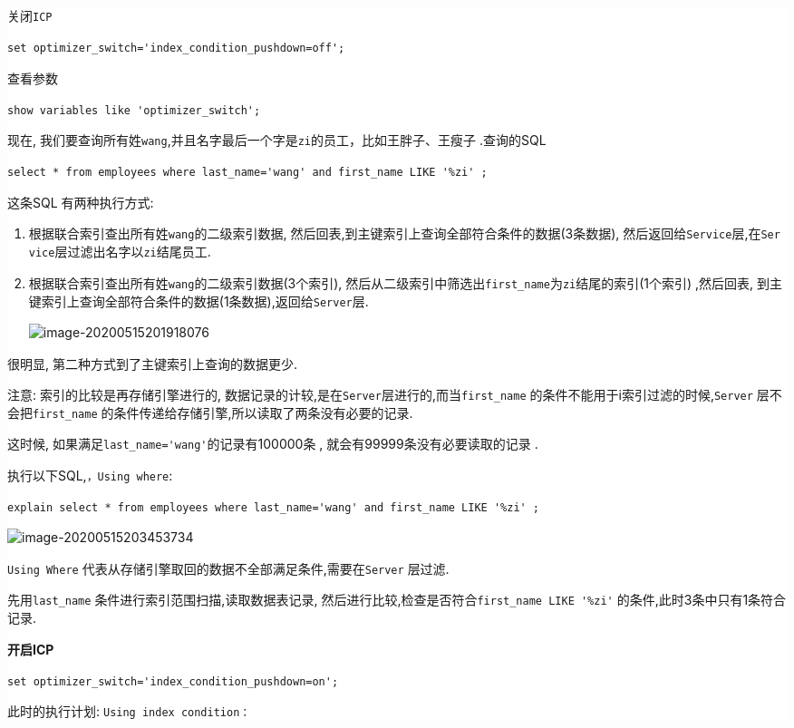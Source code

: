 关闭`ICP`

```mysql
set optimizer_switch='index_condition_pushdown=off';

```

查看参数

```mysql
show variables like 'optimizer_switch';

```

现在, 我们要查询所有姓`wang`,并且名字最后一个字是`zi`的员工，比如王胖子、王瘦子 .查询的SQL

```mysql
select * from employees where last_name='wang' and first_name LIKE '%zi' ;

```

这条SQL 有两种执行方式: 

1. 根据联合索引查出所有姓`wang`的二级索引数据, 然后回表,到主键索引上查询全部符合条件的数据(3条数据), 然后返回给`Service`层,在`Service`层过滤出名字以`zi`结尾员工. 

2. 根据联合索引查出所有姓`wang`的二级索引数据(3个索引), 然后从二级索引中筛选出`first_name`为`zi`结尾的索引(1个索引) ,然后回表, 到主键索引上查询全部符合条件的数据(1条数据),返回给`Server`层. 

   ![image-20200515201918076](C:/Users/luyanan/AppData/Roaming/Typora/typora-user-images/image-20200515201918076.png)



很明显, 第二种方式到了主键索引上查询的数据更少. 

注意: 索引的比较是再存储引擎进行的, 数据记录的计较,是在`Server`层进行的,而当`first_name` 的条件不能用于i索引过滤的时候,`Server` 层不会把`first_name` 的条件传递给存储引擎,所以读取了两条没有必要的记录. 

这时候, 如果满足`last_name='wang'`的记录有100000条 , 就会有99999条没有必要读取的记录 . 

执行以下SQL,`，Using where`:

```mysql
explain select * from employees where last_name='wang' and first_name LIKE '%zi' ;

```

![image-20200515203453734](http://files.luyanan.com//img/20200515203601.png)

`Using Where` 代表从存储引擎取回的数据不全部满足条件,需要在`Server` 层过滤. 

先用`last_name`  条件进行索引范围扫描,读取数据表记录, 然后进行比较,检查是否符合`first_name LIKE '%zi'` 的条件,此时3条中只有1条符合记录. 

**开启ICP**

```mysql
set optimizer_switch='index_condition_pushdown=on';

```

此时的执行计划: `Using index condition：`
